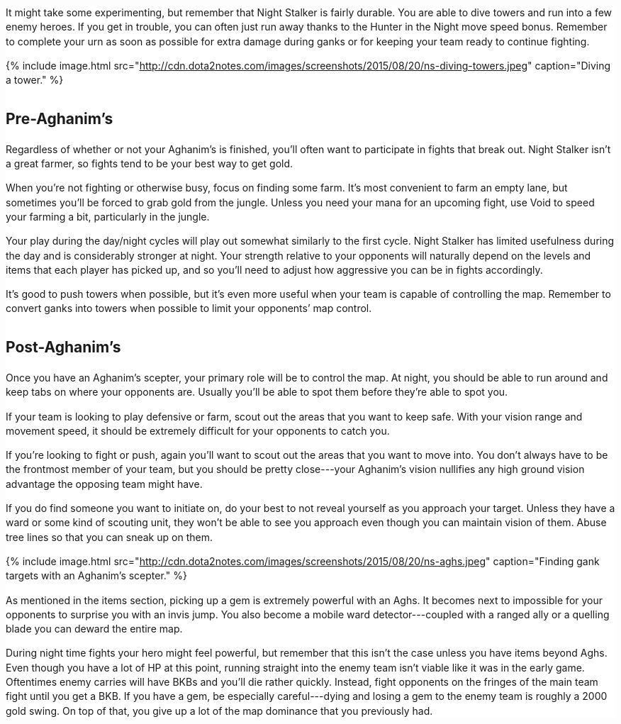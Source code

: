 It might take some experimenting, but remember that Night Stalker is fairly durable. You are able to dive towers and run into a few enemy heroes. If you get in trouble, you can often just run away thanks to the Hunter in the Night move speed bonus. Remember to complete your urn as soon as possible for extra damage during ganks or for keeping your team ready to continue fighting.

{% include image.html
  src="http://cdn.dota2notes.com/images/screenshots/2015/08/20/ns-diving-towers.jpeg"
  caption="Diving a tower." %}

## Pre-Aghanim’s

Regardless of whether or not your Aghanim’s is finished, you’ll often want to participate in fights that break out. Night Stalker isn’t a great farmer, so fights tend to be your best way to get gold.

When you’re not fighting or otherwise busy, focus on finding some farm. It’s most convenient to farm an empty lane, but sometimes you’ll be forced to grab gold from the jungle. Unless you need your mana for an upcoming fight, use Void to speed your farming a bit, particularly in the jungle.

Your play during the day/night cycles will play out somewhat similarly to the first cycle. Night Stalker has limited usefulness during the day and is considerably stronger at night. Your strength relative to your opponents will naturally depend on the levels and items that each player has picked up, and so you’ll need to adjust how aggressive you can be in fights accordingly.

It’s good to push towers when possible, but it’s even more useful when your team is capable of controlling the map. Remember to convert ganks into towers when possible to limit your opponents’ map control.

## Post-Aghanim’s

Once you have an Aghanim’s scepter, your primary role will be to control the map. At night, you should be able to run around and keep tabs on where your opponents are. Usually you’ll be able to spot them before they’re able to spot you.

If your team is looking to play defensive or farm, scout out the areas that you want to keep safe. With your vision range and movement speed, it should be extremely difficult for your opponents to catch you.

If you’re looking to fight or push, again you’ll want to scout out the areas that you want to move into. You don’t always have to be the frontmost member of your team, but you should be pretty close---your Aghanim’s vision nullifies any high ground vision advantage the opposing team might have.

If you do find someone you want to initiate on, do your best to not reveal yourself as you approach your target. Unless they have a ward or some kind of scouting unit, they won’t be able to see you approach even though you can maintain vision of them. Abuse tree lines so that you can sneak up on them.

{% include image.html
  src="http://cdn.dota2notes.com/images/screenshots/2015/08/20/ns-aghs.jpeg"
  caption="Finding gank targets with an Aghanim’s scepter." %}

As mentioned in the items section, picking up a gem is extremely powerful with an Aghs. It becomes next to impossible for your opponents to surprise you with an invis jump. You also become a mobile ward detector---coupled with a ranged ally or a quelling blade you can deward the entire map.

During night time fights your hero might feel powerful, but remember that this isn’t the case unless you have items beyond Aghs. Even though you have a lot of HP at this point, running straight into the enemy team isn’t viable like it was in the early game. Oftentimes enemy carries will have BKBs and you’ll die rather quickly. Instead, fight opponents on the fringes of the main team fight until you get a BKB. If you have a gem, be especially careful---dying and losing a gem to the enemy team is roughly a 2000 gold swing. On top of that, you give up a lot of the map dominance that you previously had.
